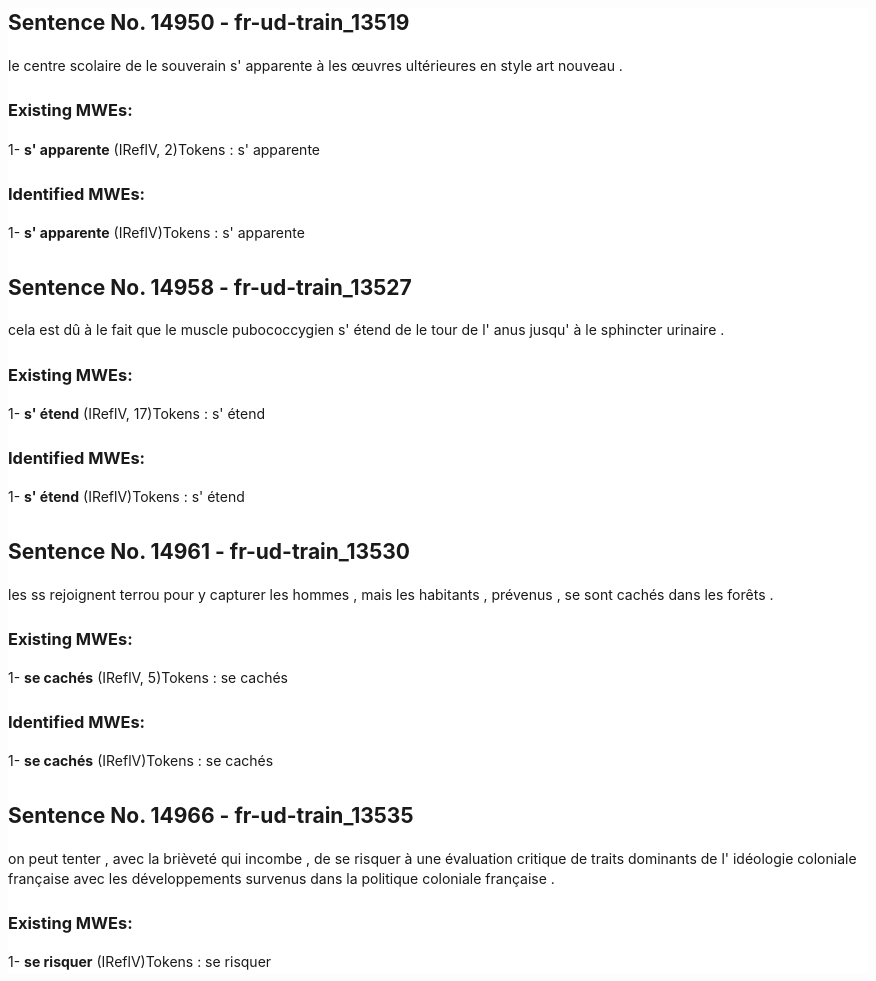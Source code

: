 ## Sentence No. 14950 - fr-ud-train_13519
le centre scolaire de le souverain s' apparente à les œuvres ultérieures en style art nouveau . 
### Existing MWEs: 
1- **s' apparente** (IReflV, 2)Tokens : 
s'
apparente

### Identified MWEs: 
1- **s' apparente** (IReflV)Tokens : 
s'
apparente

## Sentence No. 14958 - fr-ud-train_13527
cela est dû à le fait que le muscle pubococcygien s' étend de le tour de l' anus jusqu' à le sphincter urinaire . 
### Existing MWEs: 
1- **s' étend** (IReflV, 17)Tokens : 
s'
étend

### Identified MWEs: 
1- **s' étend** (IReflV)Tokens : 
s'
étend

## Sentence No. 14961 - fr-ud-train_13530
les ss rejoignent terrou pour y capturer les hommes , mais les habitants , prévenus , se sont cachés dans les forêts . 
### Existing MWEs: 
1- **se cachés** (IReflV, 5)Tokens : 
se
cachés

### Identified MWEs: 
1- **se cachés** (IReflV)Tokens : 
se
cachés

## Sentence No. 14966 - fr-ud-train_13535
on peut tenter , avec la brièveté qui incombe , de se risquer à une évaluation critique de traits dominants de l' idéologie coloniale française avec les développements survenus dans la politique coloniale française . 
### Existing MWEs: 
1- **se risquer** (IReflV)Tokens : 
se
risquer
